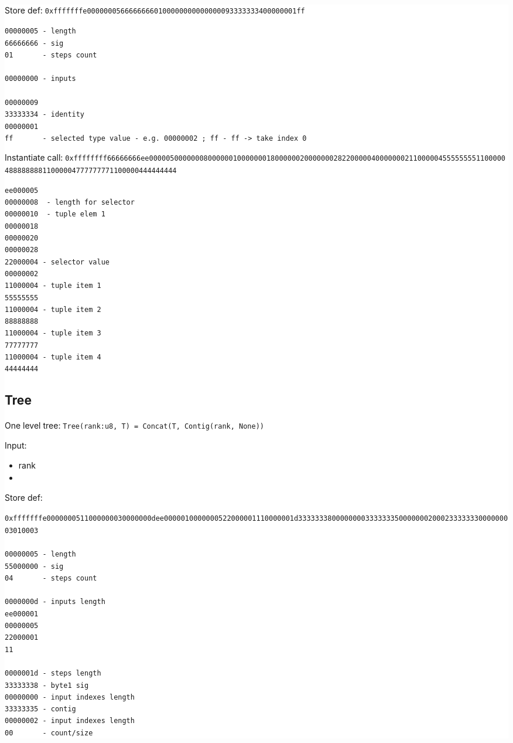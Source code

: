 
Store def: `0xfffffffe00000005666666660100000000000000093333333400000001ff`

```
00000005 - length
66666666 - sig
01       - steps count

00000000 - inputs

00000009
33333334 - identity
00000001
ff       - selected type value - e.g. 00000002 ; ff - ff -> take index 0
```

Instantiate call:  `0xffffffff66666666ee000005000000080000001000000018000000200000002822000004000000021100000455555555110000048888888811000004777777771100000444444444`

```
ee000005
00000008  - length for selector
00000010  - tuple elem 1
00000018
00000020
00000028
22000004 - selector value
00000002
11000004 - tuple item 1
55555555
11000004 - tuple item 2
88888888
11000004 - tuple item 3
77777777
11000004 - tuple item 4
44444444
```

## Tree

One level tree: `Tree(rank:u8, T) = Concat(T, Contig(rank, None))`

Input:
- rank
-

Store def:
```
0xfffffffe0000000511000000030000000dee0000010000000522000001110000001d3333333800000000333333350000000200023333333000000003010003

00000005 - length
55000000 - sig
04       - steps count

0000000d - inputs length
ee000001
00000005
22000001
11

0000001d - steps length
33333338 - byte1 sig
00000000 - input indexes length
33333335 - contig
00000002 - input indexes length
00       - count/size
```